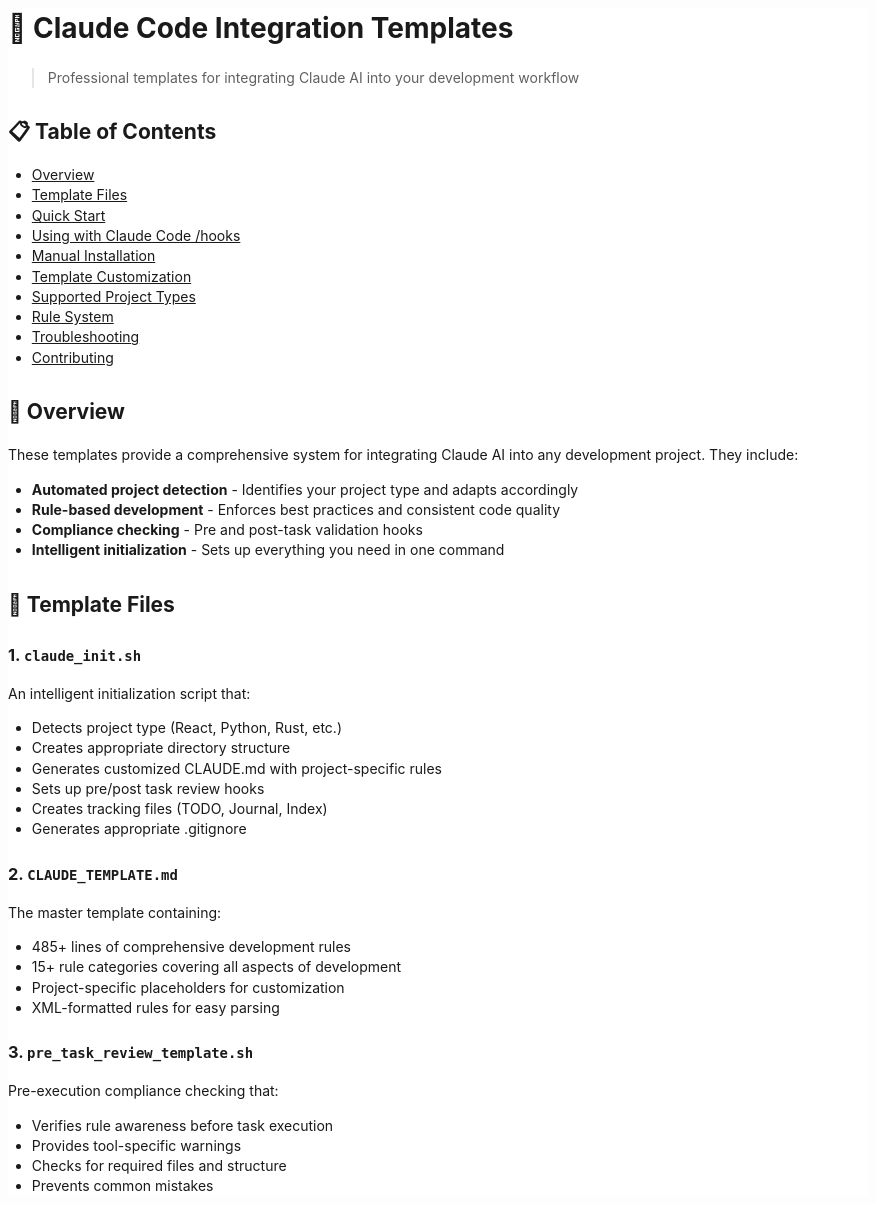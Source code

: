 # 🤖 Claude Code Integration Templates

> Professional templates for integrating Claude AI into your development workflow

## 📋 Table of Contents

- [Overview](#overview)
- [Template Files](#template-files)
- [Quick Start](#quick-start)
- [Using with Claude Code /hooks](#using-with-claude-code-hooks)
- [Manual Installation](#manual-installation)
- [Template Customization](#template-customization)
- [Supported Project Types](#supported-project-types)
- [Rule System](#rule-system)
- [Troubleshooting](#troubleshooting)
- [Contributing](#contributing)

## 🎯 Overview

These templates provide a comprehensive system for integrating Claude AI into any development project. They include:

- **Automated project detection** - Identifies your project type and adapts accordingly
- **Rule-based development** - Enforces best practices and consistent code quality
- **Compliance checking** - Pre and post-task validation hooks
- **Intelligent initialization** - Sets up everything you need in one command

## 📁 Template Files

### 1. `claude_init.sh`
An intelligent initialization script that:
- Detects project type (React, Python, Rust, etc.)
- Creates appropriate directory structure
- Generates customized CLAUDE.md with project-specific rules
- Sets up pre/post task review hooks
- Creates tracking files (TODO, Journal, Index)
- Generates appropriate .gitignore

### 2. `CLAUDE_TEMPLATE.md`
The master template containing:
- 485+ lines of comprehensive development rules
- 15+ rule categories covering all aspects of development
- Project-specific placeholders for customization
- XML-formatted rules for easy parsing

### 3. `pre_task_review_template.sh`
Pre-execution compliance checking that:
- Verifies rule awareness before task execution
- Provides tool-specific warnings
- Checks for required files and structure
- Prevents common mistakes
